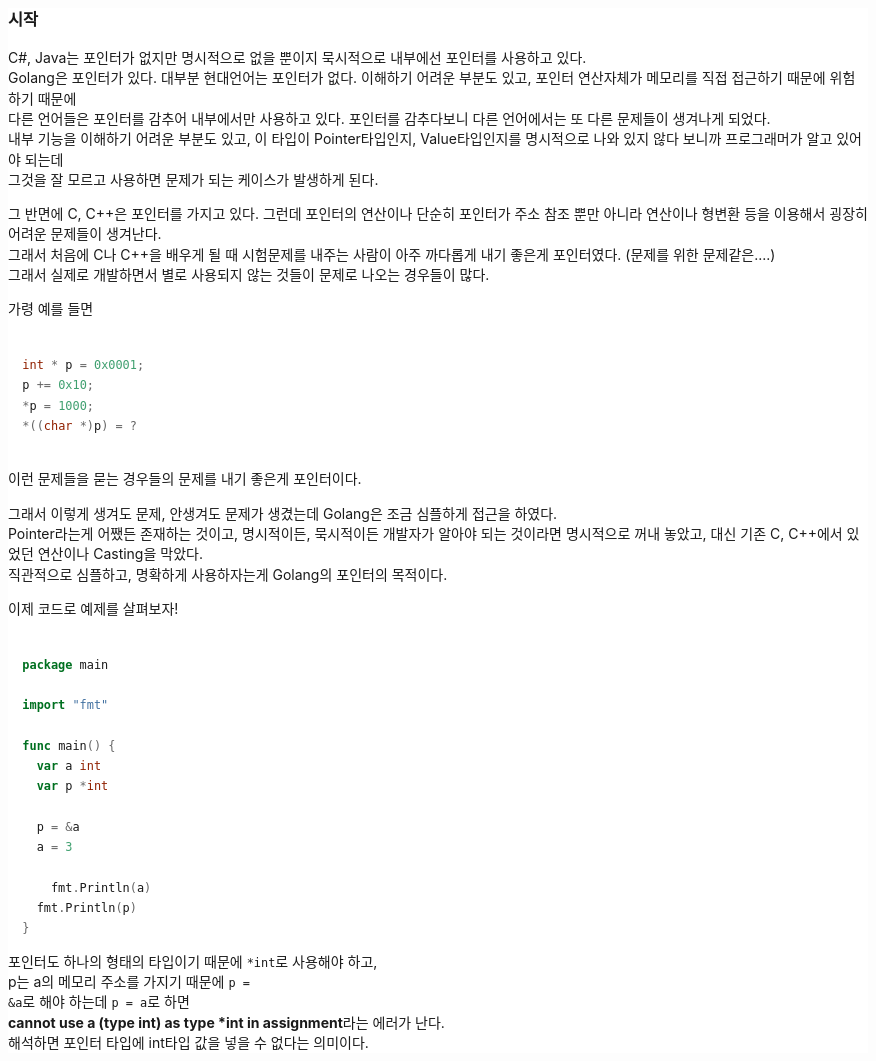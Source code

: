### 시작
C#, Java는 포인터가 없지만 명시적으로 없을 뿐이지 묵시적으로 내부에선 포인터를 사용하고 있다. <br />
Golang은 포인터가 있다. 대부분 현대언어는 포인터가 없다. 이해하기 어려운 부분도 있고, 포인터 연산자체가 메모리를 직접 접근하기 때문에 위험하기 때문에 <br />
다른 언어들은 포인터를 감추어 내부에서만 사용하고 있다. 포인터를 감추다보니 다른 언어에서는 또 다른 문제들이 생겨나게 되었다. <br />
내부 기능을 이해하기 어려운 부분도 있고, 이 타입이 Pointer타입인지, Value타입인지를 명시적으로 나와 있지 않다 보니까 프로그래머가 알고 있어야 되는데 <br />
그것을 잘 모르고 사용하면 문제가 되는 케이스가 발생하게 된다. <br />

그 반면에 C, C++은 포인터를 가지고 있다. 그런데 포인터의 연산이나 단순히 포인터가 주소 참조 뿐만 아니라 연산이나 형변환 등을 이용해서 굉장히 어려운 문제들이 생겨난다. <br />
그래서 처음에 C나 C++을 배우게 될 때 시험문제를 내주는 사람이 아주 까다롭게 내기 좋은게 포인터였다. (문제를 위한 문제같은....) <br />
그래서 실제로 개발하면서 별로 사용되지 않는 것들이 문제로 나오는 경우들이 많다. <br />

가령 예를 들면

``` C
  
  int * p = 0x0001;
  p += 0x10;
  *p = 1000;
  *((char *)p) = ?
  
```

이런 문제들을 묻는 경우들의 문제를 내기 좋은게 포인터이다. <br />

그래서 이렇게 생겨도 문제, 안생겨도 문제가 생겼는데 Golang은 조금 심플하게 접근을 하였다. <br />
Pointer라는게 어쨌든 존재하는 것이고, 명시적이든, 묵시적이든 개발자가 알아야 되는 것이라면 명시적으로 꺼내 놓았고, 대신 기존 C, C++에서 있었던 연산이나 Casting을 막았다. <br />
직관적으로 심플하고, 명확하게 사용하자는게 Golang의 포인터의 목적이다. <br />

이제 코드로 예제를 살펴보자! <br />

``` Go

  package main

  import "fmt"

  func main() {
    var a int
    var p *int

    p = &a
    a = 3
    
	  fmt.Println(a)
    fmt.Println(p)
  }

```
포인터도 하나의 형태의 타입이기 때문에 <code>*int</code>로 사용해야 하고, <br />
p는 a의 메모리 주소를 가지기 때문에 <code>p = &a</code>로 해야 하는데 <code>p = a</code>로 하면 <br />
**cannot use a (type int) as type *int in assignment**라는 에러가 난다. <br />
해석하면 포인터 타입에 int타입 값을 넣을 수 없다는 의미이다. <br />
